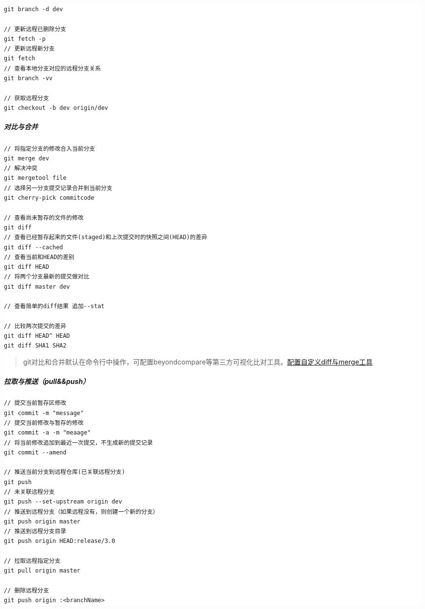 ```
git branch -d dev

// 更新远程已删除分支
git fetch -p
// 更新远程新分支
git fetch
// 查看本地分支对应的远程分支关系
git branch -vv

// 获取远程分支
git checkout -b dev origin/dev
```

##### 对比与合并
```
// 将指定分支的修改合入当前分支
git merge dev
// 解决冲突
git mergetool file
// 选择另一分支提交记录合并到当前分支
git cherry-pick commitcode

// 查看尚未暂存的文件的修改
git diff
// 查看已经暂存起来的文件(staged)和上次提交时的快照之间(HEAD)的差异
git diff --cached
// 查看当前和HEAD的差别
git diff HEAD
// 将两个分支最新的提交做对比
git diff master dev

// 查看简单的diff结果 追加--stat

// 比较两次提交的差异
git diff HEAD^ HEAD
git diff SHA1 SHA2
```
> git对比和合并默认在命令行中操作，可配置beyondcompare等第三方可视化比对工具。[配置自定义diff与merge工具](http://www.cnblogs.com/E7868A/archive/2012/12/20/2811409.html)

##### 拉取与推送（pull&&push）

```
// 提交当前暂存区修改
git commit -m "message"
// 提交当前修改与暂存的修改
git commit -a -m "meaage"
// 将当前修改追加到最近一次提交，不生成新的提交记录
git commit --amend

// 推送当前分支到远程仓库(已关联远程分支)
git push
// 未关联远程分支
git push --set-upstream origin dev
// 推送到远程分支（如果远程没有，则创建一个新的分支）
git push origin master
// 推送到远程分支目录
git push origin HEAD:release/3.0

// 拉取远程指定分支
git pull origin master

// 删除远程分支
git push origin :<branchName>
```
